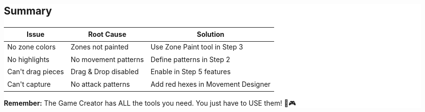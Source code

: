 
## Summary

| Issue | Root Cause | Solution |
|-------|------------|----------|
| No zone colors | Zones not painted | Use Zone Paint tool in Step 3 |
| No highlights | No movement patterns | Define patterns in Step 2 |
| Can't drag pieces | Drag & Drop disabled | Enable in Step 5 features |
| Can't capture | No attack patterns | Add red hexes in Movement Designer |

**Remember:** The Game Creator has ALL the tools you need. You just have to USE them! 🎨🎮
